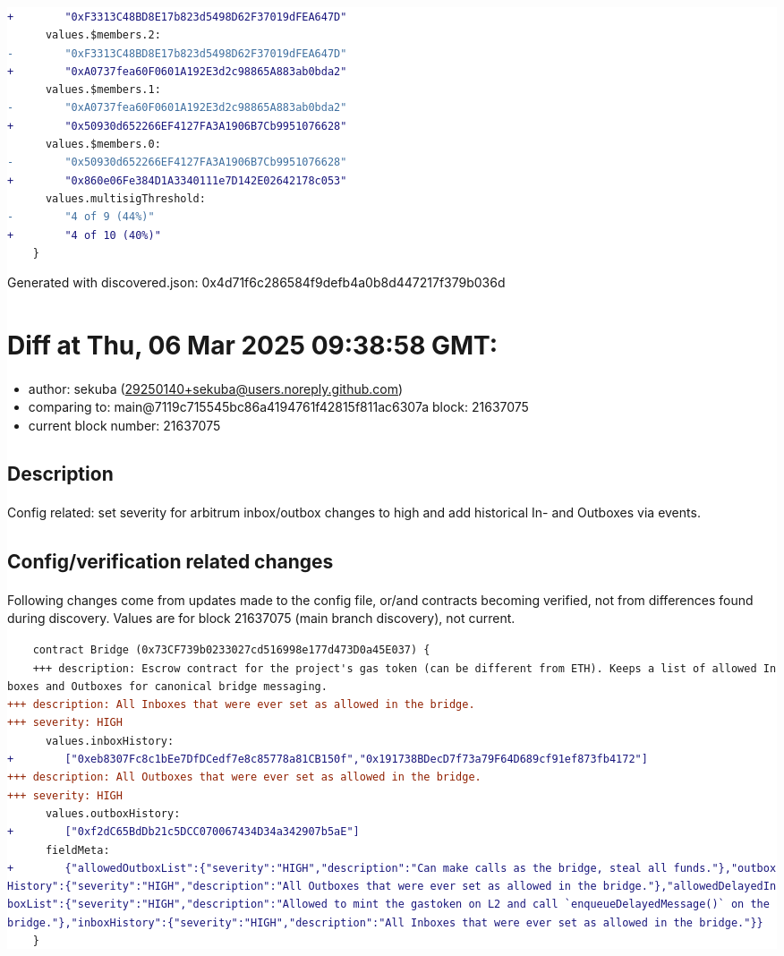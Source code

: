 ```diff
+        "0xF3313C48BD8E17b823d5498D62F37019dFEA647D"
      values.$members.2:
-        "0xF3313C48BD8E17b823d5498D62F37019dFEA647D"
+        "0xA0737fea60F0601A192E3d2c98865A883ab0bda2"
      values.$members.1:
-        "0xA0737fea60F0601A192E3d2c98865A883ab0bda2"
+        "0x50930d652266EF4127FA3A1906B7Cb9951076628"
      values.$members.0:
-        "0x50930d652266EF4127FA3A1906B7Cb9951076628"
+        "0x860e06Fe384D1A3340111e7D142E02642178c053"
      values.multisigThreshold:
-        "4 of 9 (44%)"
+        "4 of 10 (40%)"
    }
```

Generated with discovered.json: 0x4d71f6c286584f9defb4a0b8d447217f379b036d

# Diff at Thu, 06 Mar 2025 09:38:58 GMT:

- author: sekuba (<29250140+sekuba@users.noreply.github.com>)
- comparing to: main@7119c715545bc86a4194761f42815f811ac6307a block: 21637075
- current block number: 21637075

## Description

Config related: set severity for arbitrum inbox/outbox changes to high and add historical In- and Outboxes via events.

## Config/verification related changes

Following changes come from updates made to the config file,
or/and contracts becoming verified, not from differences found during
discovery. Values are for block 21637075 (main branch discovery), not current.

```diff
    contract Bridge (0x73CF739b0233027cd516998e177d473D0a45E037) {
    +++ description: Escrow contract for the project's gas token (can be different from ETH). Keeps a list of allowed Inboxes and Outboxes for canonical bridge messaging.
+++ description: All Inboxes that were ever set as allowed in the bridge.
+++ severity: HIGH
      values.inboxHistory:
+        ["0xeb8307Fc8c1bEe7DfDCedf7e8c85778a81CB150f","0x191738BDecD7f73a79F64D689cf91ef873fb4172"]
+++ description: All Outboxes that were ever set as allowed in the bridge.
+++ severity: HIGH
      values.outboxHistory:
+        ["0xf2dC65BdDb21c5DCC070067434D34a342907b5aE"]
      fieldMeta:
+        {"allowedOutboxList":{"severity":"HIGH","description":"Can make calls as the bridge, steal all funds."},"outboxHistory":{"severity":"HIGH","description":"All Outboxes that were ever set as allowed in the bridge."},"allowedDelayedInboxList":{"severity":"HIGH","description":"Allowed to mint the gastoken on L2 and call `enqueueDelayedMessage()` on the bridge."},"inboxHistory":{"severity":"HIGH","description":"All Inboxes that were ever set as allowed in the bridge."}}
    }
```
